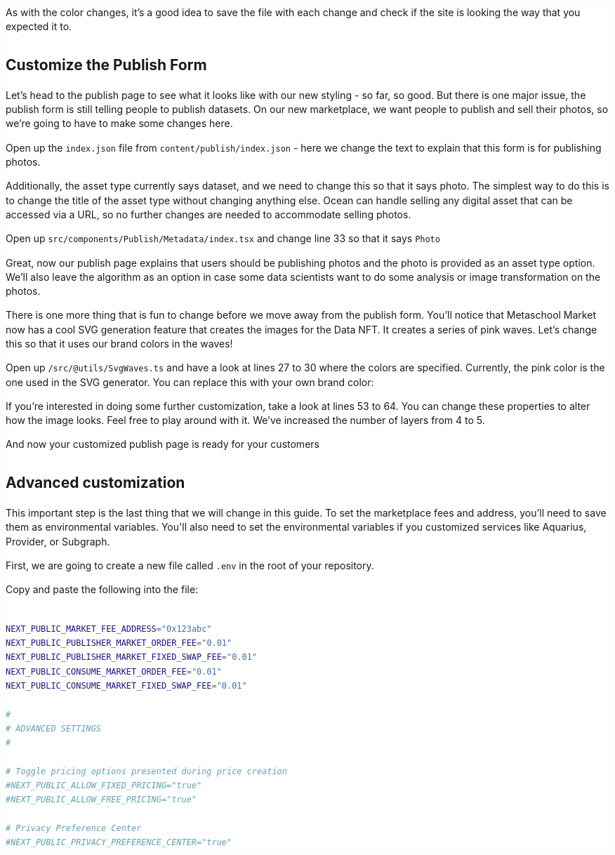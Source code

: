 As with the color changes, it’s a good idea to save the file with each change and check if the site is looking the way that you expected it to.

## Customize the Publish Form

Let’s head to the publish page to see what it looks like with our new styling - so far, so good. But there is one major issue, the publish form is still telling people to publish datasets. On our new marketplace, we want people to publish and sell their photos, so we’re going to have to make some changes here.

Open up the `index.json` file from `content/publish/index.json` - here we change the text to explain that this form is for publishing photos.

Additionally, the asset type currently says dataset, and we need to change this so that it says photo. The simplest way to do this is to change the title of the asset type without changing anything else. Ocean can handle selling any digital asset that can be accessed via a URL, so no further changes are needed to accommodate selling photos.

Open up `src/components/Publish/Metadata/index.tsx` and change line 33 so that it says `Photo`

Great, now our publish page explains that users should be publishing photos and the photo is provided as an asset type option. We’ll also leave the algorithm as an option in case some data scientists want to do some analysis or image transformation on the photos.

There is one more thing that is fun to change before we move away from the publish form. You’ll notice that Metaschool Market now has a cool SVG generation feature that creates the images for the Data NFT. It creates a series of pink waves. Let’s change this so that it uses our brand colors in the waves!

Open up `/src/@utils/SvgWaves.ts` and have a look at lines 27 to 30 where the colors are specified. Currently, the pink color is the one used in the SVG generator. You can replace this with your own brand color:

If you’re interested in doing some further customization, take a look at lines 53 to 64. You can change these properties to alter how the image looks. Feel free to play around with it. We’ve increased the number of layers from 4 to 5.

And now your customized publish page is ready for your customers

## Advanced customization

This important step is the last thing that we will change in this guide. To set the marketplace fees and address, you’ll need to save them as environmental variables. You'll also need to set the environmental variables if you customized services like Aquarius, Provider, or Subgraph.

First, we are going to create a new file called `.env` in the root of your repository.

Copy and paste the following into the file:

```bash

NEXT_PUBLIC_MARKET_FEE_ADDRESS="0x123abc"
NEXT_PUBLIC_PUBLISHER_MARKET_ORDER_FEE="0.01"
NEXT_PUBLIC_PUBLISHER_MARKET_FIXED_SWAP_FEE="0.01"
NEXT_PUBLIC_CONSUME_MARKET_ORDER_FEE="0.01"
NEXT_PUBLIC_CONSUME_MARKET_FIXED_SWAP_FEE="0.01"

#
# ADVANCED SETTINGS
#

# Toggle pricing options presented during price creation
#NEXT_PUBLIC_ALLOW_FIXED_PRICING="true"
#NEXT_PUBLIC_ALLOW_FREE_PRICING="true"

# Privacy Preference Center
#NEXT_PUBLIC_PRIVACY_PREFERENCE_CENTER="true"

```